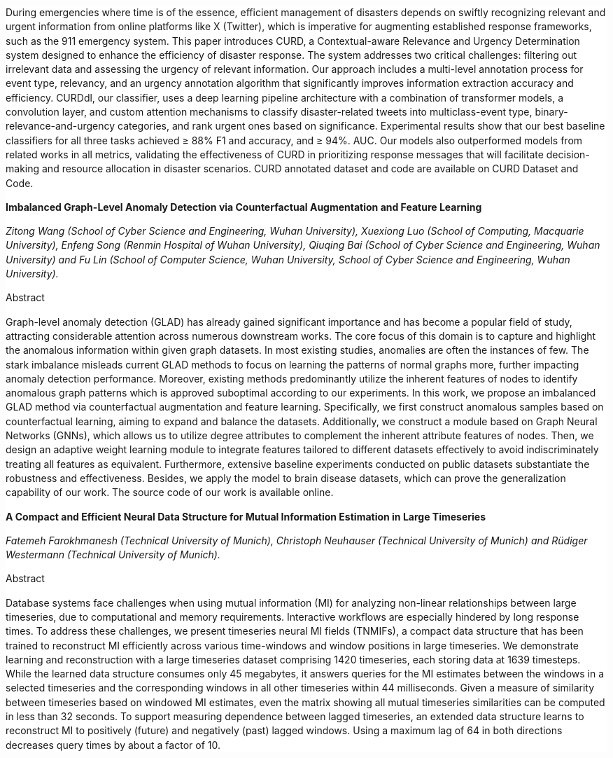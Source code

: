 During emergencies where time is of the essence, efficient management of disasters depends on swiftly recognizing relevant and urgent information from online platforms like X (Twitter), which is imperative for augmenting established response frameworks, such as the 911 emergency system. This paper introduces CURD, a Contextual-aware Relevance and Urgency Determination system designed to enhance the efficiency of disaster response. The system addresses two critical challenges: filtering out irrelevant data and assessing the urgency of relevant information. Our approach includes a multi-level annotation process for event type, relevancy, and an urgency annotation algorithm that significantly improves information extraction accuracy and efficiency. CURDdl, our classifier, uses a deep learning pipeline architecture with a combination of transformer models, a convolution layer, and custom attention mechanisms to classify disaster-related tweets into multiclass-event type, binary-relevance-and-urgency categories, and rank urgent ones based on significance. Experimental results show that our best baseline classifiers for all three tasks achieved ≥ 88% F1 and accuracy, and ≥ 94%. AUC. Our models also outperformed models from related works in all metrics, validating the effectiveness of CURD in prioritizing response messages that will facilitate decision-making and resource allocation in disaster scenarios. CURD annotated dataset and code are available on CURD Dataset and Code.


**Imbalanced Graph-Level Anomaly Detection via Counterfactual Augmentation and Feature Learning**

_Zitong Wang (School of Cyber Science and Engineering, Wuhan University), Xuexiong Luo (School of Computing, Macquarie University), Enfeng Song (Renmin Hospital of Wuhan University), Qiuqing Bai (School of Cyber Science and Engineering, Wuhan University) and Fu Lin (School of Computer Science, Wuhan University, School of Cyber Science and Engineering, Wuhan University)._ 

Abstract

Graph-level anomaly detection (GLAD) has already gained significant importance and has become a popular field of study, attracting considerable attention across numerous downstream works. The core focus of this domain is to capture and highlight the anomalous information within given graph datasets. In most existing studies, anomalies are often the instances of few. The stark imbalance misleads current GLAD methods to focus on learning the patterns of normal graphs more, further impacting anomaly detection performance. Moreover, existing methods predominantly utilize the inherent features of nodes to identify anomalous graph patterns which is approved suboptimal according to our experiments. In this work, we propose an imbalanced GLAD method via counterfactual augmentation and feature learning. Specifically, we first construct anomalous samples based on counterfactual learning, aiming to expand and balance the datasets. Additionally, we construct a module based on Graph Neural Networks (GNNs), which allows us to utilize degree attributes to complement the inherent attribute features of nodes. Then, we design an adaptive weight learning module to integrate features tailored to different datasets effectively to avoid indiscriminately treating all features as equivalent. Furthermore, extensive baseline experiments conducted on public datasets substantiate the robustness and effectiveness. Besides, we apply the model to brain disease datasets, which can prove the generalization capability of our work. The source code of our work is available online.


**A Compact and Efficient Neural Data Structure for Mutual Information Estimation in Large Timeseries**

_Fatemeh Farokhmanesh (Technical University of Munich), Christoph Neuhauser (Technical University of Munich) and Rüdiger Westermann (Technical University of Munich)._ 

Abstract

Database systems face challenges when using mutual information (MI) for analyzing non-linear relationships between large timeseries, due to computational and memory requirements. Interactive workflows are especially hindered by long response times. To address these challenges, we present timeseries neural MI fields (TNMIFs), a compact data structure that has been trained to reconstruct MI efficiently across various time-windows and window positions in large timeseries. We demonstrate learning and reconstruction with a large timeseries dataset comprising 1420 timeseries, each storing data at 1639 timesteps. While the learned data structure consumes only 45 megabytes, it answers queries for the MI estimates between the windows in a selected timeseries and the corresponding windows in all other timeseries within 44 milliseconds. Given a measure of similarity between timeseries based on windowed MI estimates, even the matrix showing all mutual timeseries similarities can be computed in less than 32 seconds. To support measuring dependence between lagged timeseries, an extended data structure learns to reconstruct MI to positively (future) and negatively (past) lagged windows. Using a maximum lag of 64 in both directions decreases query times by about a factor of 10.
